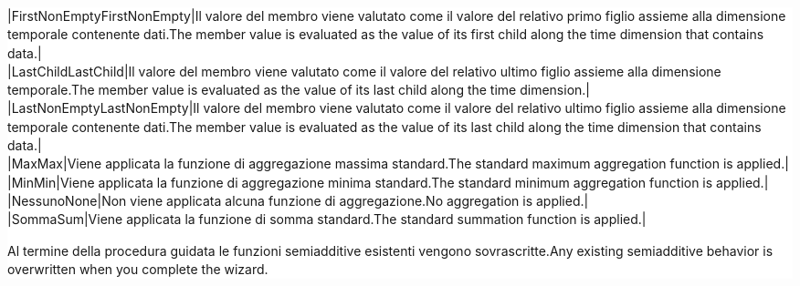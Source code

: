 |<span data-ttu-id="ec3ef-145">FirstNonEmpty</span><span class="sxs-lookup"><span data-stu-id="ec3ef-145">FirstNonEmpty</span></span>|<span data-ttu-id="ec3ef-146">Il valore del membro viene valutato come il valore del relativo primo figlio assieme alla dimensione temporale contenente dati.</span><span class="sxs-lookup"><span data-stu-id="ec3ef-146">The member value is evaluated as the value of its first child along the time dimension that contains data.</span></span>|  
|<span data-ttu-id="ec3ef-147">LastChild</span><span class="sxs-lookup"><span data-stu-id="ec3ef-147">LastChild</span></span>|<span data-ttu-id="ec3ef-148">Il valore del membro viene valutato come il valore del relativo ultimo figlio assieme alla dimensione temporale.</span><span class="sxs-lookup"><span data-stu-id="ec3ef-148">The member value is evaluated as the value of its last child along the time dimension.</span></span>|  
|<span data-ttu-id="ec3ef-149">LastNonEmpty</span><span class="sxs-lookup"><span data-stu-id="ec3ef-149">LastNonEmpty</span></span>|<span data-ttu-id="ec3ef-150">Il valore del membro viene valutato come il valore del relativo ultimo figlio assieme alla dimensione temporale contenente dati.</span><span class="sxs-lookup"><span data-stu-id="ec3ef-150">The member value is evaluated as the value of its last child along the time dimension that contains data.</span></span>|  
|<span data-ttu-id="ec3ef-151">Max</span><span class="sxs-lookup"><span data-stu-id="ec3ef-151">Max</span></span>|<span data-ttu-id="ec3ef-152">Viene applicata la funzione di aggregazione massima standard.</span><span class="sxs-lookup"><span data-stu-id="ec3ef-152">The standard maximum aggregation function is applied.</span></span>|  
|<span data-ttu-id="ec3ef-153">Min</span><span class="sxs-lookup"><span data-stu-id="ec3ef-153">Min</span></span>|<span data-ttu-id="ec3ef-154">Viene applicata la funzione di aggregazione minima standard.</span><span class="sxs-lookup"><span data-stu-id="ec3ef-154">The standard minimum aggregation function is applied.</span></span>|  
|<span data-ttu-id="ec3ef-155">Nessuno</span><span class="sxs-lookup"><span data-stu-id="ec3ef-155">None</span></span>|<span data-ttu-id="ec3ef-156">Non viene applicata alcuna funzione di aggregazione.</span><span class="sxs-lookup"><span data-stu-id="ec3ef-156">No aggregation is applied.</span></span>|  
|<span data-ttu-id="ec3ef-157">Somma</span><span class="sxs-lookup"><span data-stu-id="ec3ef-157">Sum</span></span>|<span data-ttu-id="ec3ef-158">Viene applicata la funzione di somma standard.</span><span class="sxs-lookup"><span data-stu-id="ec3ef-158">The standard summation function is applied.</span></span>|  
  
 <span data-ttu-id="ec3ef-159">Al termine della procedura guidata le funzioni semiadditive esistenti vengono sovrascritte.</span><span class="sxs-lookup"><span data-stu-id="ec3ef-159">Any existing semiadditive behavior is overwritten when you complete the wizard.</span></span>  
  
  
